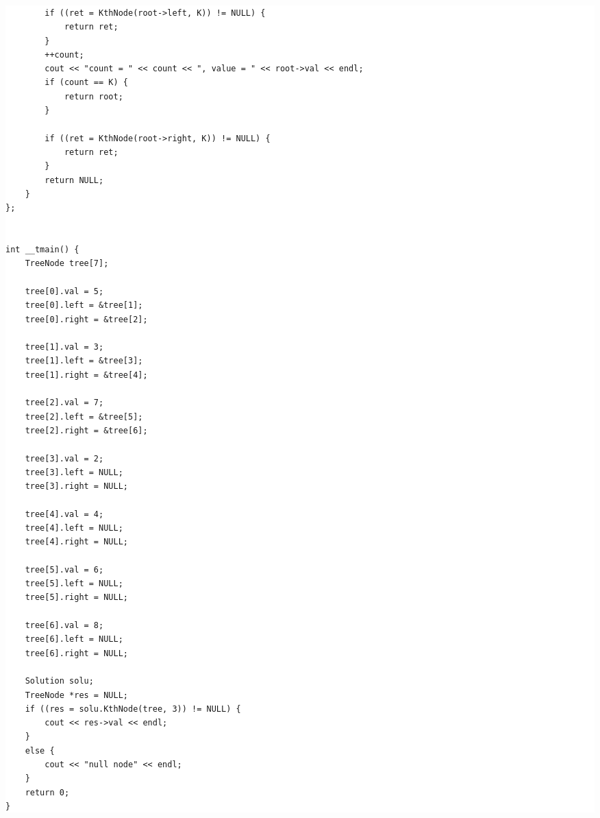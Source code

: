            if ((ret = KthNode(root->left, K)) != NULL) {
                return ret;
            }
            ++count;
            cout << "count = " << count << ", value = " << root->val << endl;
            if (count == K) {
                return root;
            }
    
            if ((ret = KthNode(root->right, K)) != NULL) {
                return ret;
            }
            return NULL;
        }
    };
    
    
    int __tmain() {
        TreeNode tree[7];
    
        tree[0].val = 5;
        tree[0].left = &tree[1];
        tree[0].right = &tree[2];
    
        tree[1].val = 3;
        tree[1].left = &tree[3];
        tree[1].right = &tree[4];
    
        tree[2].val = 7;
        tree[2].left = &tree[5];
        tree[2].right = &tree[6];
    
        tree[3].val = 2;
        tree[3].left = NULL;
        tree[3].right = NULL;
    
        tree[4].val = 4;
        tree[4].left = NULL;
        tree[4].right = NULL;
    
        tree[5].val = 6;
        tree[5].left = NULL;
        tree[5].right = NULL;
    
        tree[6].val = 8;
        tree[6].left = NULL;
        tree[6].right = NULL;
    
        Solution solu;
        TreeNode *res = NULL;
        if ((res = solu.KthNode(tree, 3)) != NULL) {
            cout << res->val << endl;
        }
        else {
            cout << "null node" << endl;
        }
        return 0;
    }
    